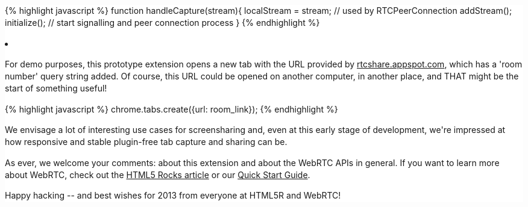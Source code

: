 {% highlight javascript %}
function handleCapture(stream){
	localStream = stream; // used by RTCPeerConnection addStream();
	initialize(); // start signalling and peer connection process
}
{% endhighlight %}

<li><p>For demo purposes, this prototype extension opens a new tab with the URL provided by <a href="https://rtcshare.appspot.com">rtcshare.appspot.com</a>, which has a 'room number' query string added. Of course, this URL could be opened on another computer, in another place, and THAT might be the start of something useful!</p></li>

{% highlight javascript %}
chrome.tabs.create({url: room_link});
{% endhighlight %}

</ol>

<p>We envisage a lot of interesting use cases for screensharing and, even at this early stage of development, we're impressed at how responsive and stable plugin-free tab capture and sharing can be.</p>

<p>As ever, we welcome your comments: about this extension and about the WebRTC APIs in general. If you want to learn more about WebRTC, check out the <a href="http://www.html5rocks.com/en/tutorials/webrtc/basics/">HTML5 Rocks article</a> or our <a href="https://docs.google.com/document/d/1idl_NYQhllFEFqkGQOLv8KBK8M3EVzyvxnKkHl4SuM8/edit">Quick Start Guide</a>.</p>

<p>Happy hacking -- and best wishes for 2013 from everyone at HTML5R and WebRTC!</p>
